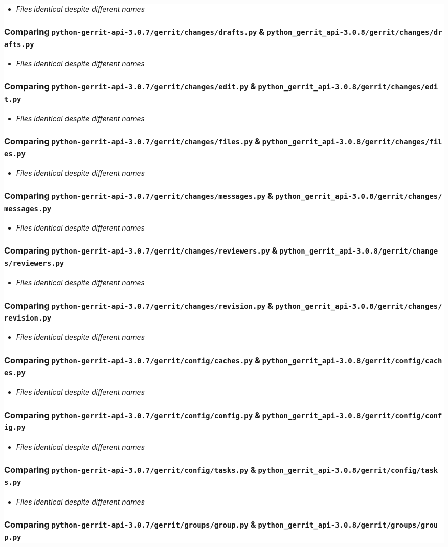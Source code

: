  * *Files identical despite different names*

### Comparing `python-gerrit-api-3.0.7/gerrit/changes/drafts.py` & `python_gerrit_api-3.0.8/gerrit/changes/drafts.py`

 * *Files identical despite different names*

### Comparing `python-gerrit-api-3.0.7/gerrit/changes/edit.py` & `python_gerrit_api-3.0.8/gerrit/changes/edit.py`

 * *Files identical despite different names*

### Comparing `python-gerrit-api-3.0.7/gerrit/changes/files.py` & `python_gerrit_api-3.0.8/gerrit/changes/files.py`

 * *Files identical despite different names*

### Comparing `python-gerrit-api-3.0.7/gerrit/changes/messages.py` & `python_gerrit_api-3.0.8/gerrit/changes/messages.py`

 * *Files identical despite different names*

### Comparing `python-gerrit-api-3.0.7/gerrit/changes/reviewers.py` & `python_gerrit_api-3.0.8/gerrit/changes/reviewers.py`

 * *Files identical despite different names*

### Comparing `python-gerrit-api-3.0.7/gerrit/changes/revision.py` & `python_gerrit_api-3.0.8/gerrit/changes/revision.py`

 * *Files identical despite different names*

### Comparing `python-gerrit-api-3.0.7/gerrit/config/caches.py` & `python_gerrit_api-3.0.8/gerrit/config/caches.py`

 * *Files identical despite different names*

### Comparing `python-gerrit-api-3.0.7/gerrit/config/config.py` & `python_gerrit_api-3.0.8/gerrit/config/config.py`

 * *Files identical despite different names*

### Comparing `python-gerrit-api-3.0.7/gerrit/config/tasks.py` & `python_gerrit_api-3.0.8/gerrit/config/tasks.py`

 * *Files identical despite different names*

### Comparing `python-gerrit-api-3.0.7/gerrit/groups/group.py` & `python_gerrit_api-3.0.8/gerrit/groups/group.py`
